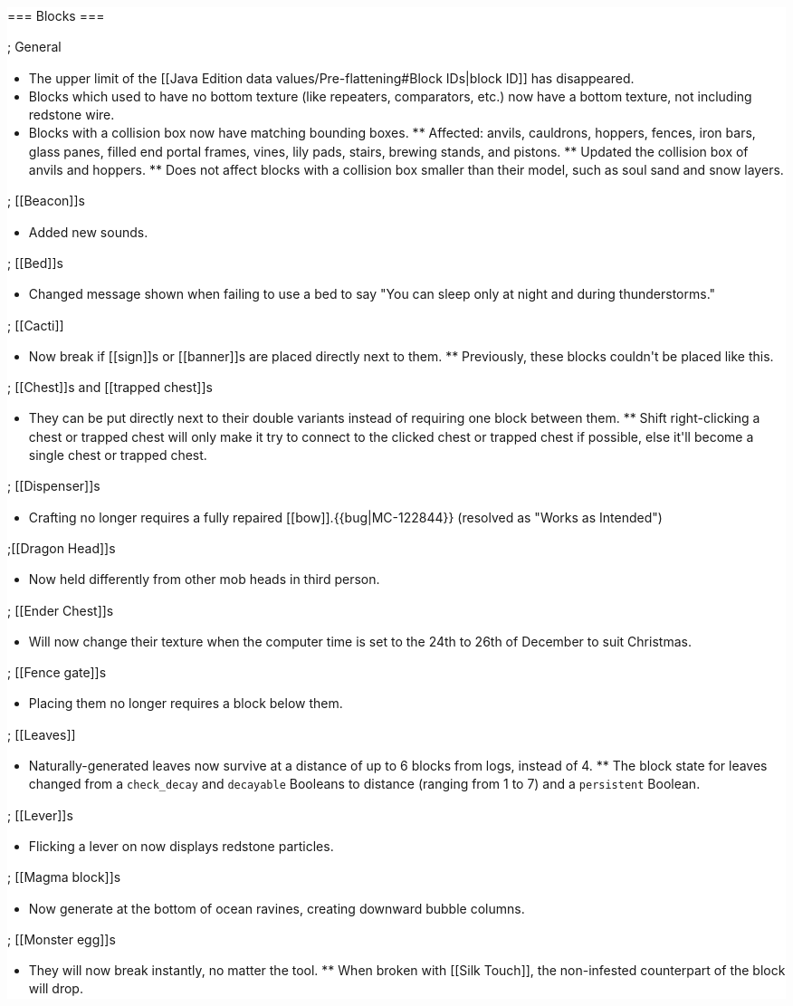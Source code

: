 === Blocks ===

; General
* The upper limit of the [[Java Edition data values/Pre-flattening#Block IDs|block ID]] has disappeared.
* Blocks which used to have no bottom texture (like repeaters, comparators, etc.) now have a bottom texture, not including redstone wire.
* Blocks with a collision box now have matching bounding boxes.
** Affected: anvils, cauldrons, hoppers, fences, iron bars, glass panes, filled end portal frames, vines, lily pads, stairs, brewing stands, and pistons.
** Updated the collision box of anvils and hoppers.
** Does not affect blocks with a collision box smaller than their model, such as soul sand and snow layers.

; [[Beacon]]s
* Added new sounds.

; [[Bed]]s
* Changed message shown when failing to use a bed to say "You can sleep only at night and during thunderstorms."

; [[Cacti]]
* Now break if [[sign]]s or [[banner]]s are placed directly next to them.
** Previously, these blocks couldn't be placed like this.

; [[Chest]]s and [[trapped chest]]s
* They can be put directly next to their double variants instead of requiring one block between them.
** Shift right-clicking a chest or trapped chest will only make it try to connect to the clicked chest or trapped chest if possible, else it'll become a single chest or trapped chest.

; [[Dispenser]]s
* Crafting no longer requires a fully repaired [[bow]].<ref name="damage">{{bug|MC-122844}} (resolved as "Works as Intended")</ref>

;[[Dragon Head]]s
* Now held differently from other mob heads in third person.

; [[Ender Chest]]s
* Will now change their texture when the computer time is set to the 24th to 26th of December to suit Christmas.

; [[Fence gate]]s
* Placing them no longer requires a block below them.

; [[Leaves]]
* Naturally-generated leaves now survive at a distance of up to 6 blocks from logs, instead of 4.
** The block state for leaves changed from a <code>check_decay</code> and <code>decayable</code> Booleans to distance (ranging from 1 to 7) and a <code>persistent</code> Boolean.

; [[Lever]]s
* Flicking a lever on now displays redstone particles.

; [[Magma block]]s
* Now generate at the bottom of ocean ravines, creating downward bubble columns.

; [[Monster egg]]s
* They will now break instantly, no matter the tool.
** When broken with [[Silk Touch]], the non-infested counterpart of the block will drop.
